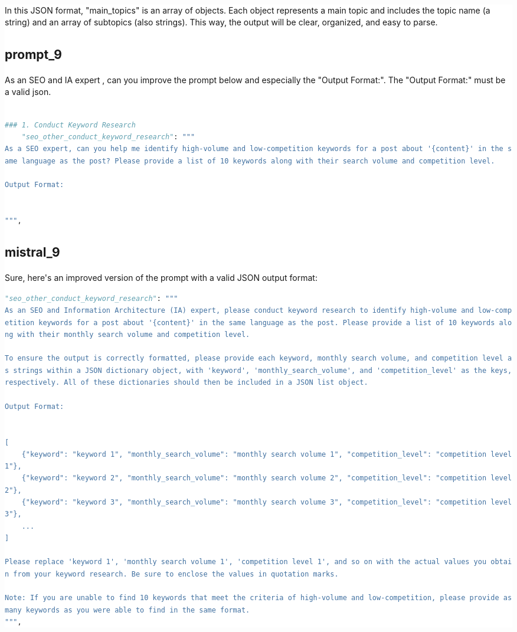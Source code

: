 In this JSON format, "main_topics" is an array of objects. Each object represents a main topic and includes the topic name (a string) and an array of subtopics (also strings). This way, the output will be clear, organized, and easy to parse.










## prompt_9

As an SEO and IA expert , can you improve the prompt below and especially the "Output Format:". The "Output Format:" must be a valid json.

```python

### 1. Conduct Keyword Research
    "seo_other_conduct_keyword_research": """
As a SEO expert, can you help me identify high-volume and low-competition keywords for a post about '{content}' in the same language as the post? Please provide a list of 10 keywords along with their search volume and competition level.

Output Format:


""",


```

## mistral_9

Sure, here's an improved version of the prompt with a valid JSON output format:

```python
"seo_other_conduct_keyword_research": """
As an SEO and Information Architecture (IA) expert, please conduct keyword research to identify high-volume and low-competition keywords for a post about '{content}' in the same language as the post. Please provide a list of 10 keywords along with their monthly search volume and competition level.

To ensure the output is correctly formatted, please provide each keyword, monthly search volume, and competition level as strings within a JSON dictionary object, with 'keyword', 'monthly_search_volume', and 'competition_level' as the keys, respectively. All of these dictionaries should then be included in a JSON list object.

Output Format:


[
    {"keyword": "keyword 1", "monthly_search_volume": "monthly search volume 1", "competition_level": "competition level 1"},
    {"keyword": "keyword 2", "monthly_search_volume": "monthly search volume 2", "competition_level": "competition level 2"},
    {"keyword": "keyword 3", "monthly_search_volume": "monthly search volume 3", "competition_level": "competition level 3"},
    ...
]

Please replace 'keyword 1', 'monthly search volume 1', 'competition level 1', and so on with the actual values you obtain from your keyword research. Be sure to enclose the values in quotation marks.

Note: If you are unable to find 10 keywords that meet the criteria of high-volume and low-competition, please provide as many keywords as you were able to find in the same format.
""",

```
